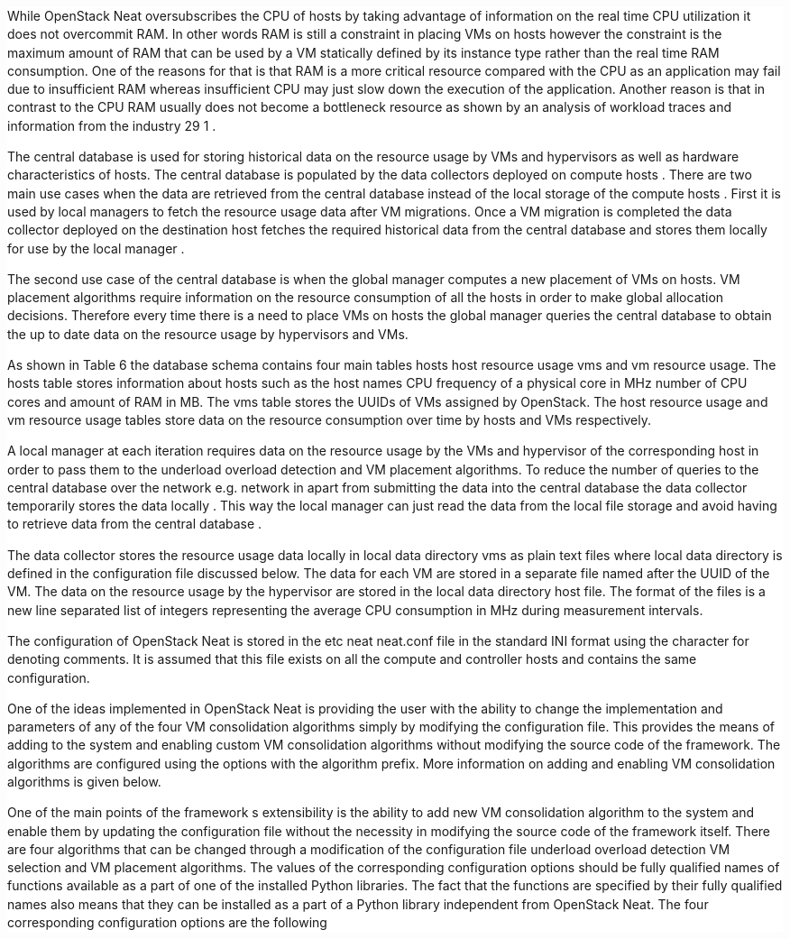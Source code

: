 While OpenStack Neat oversubscribes the CPU of hosts by taking advantage of information on the real time CPU utilization it does not overcommit RAM. In other words RAM is still a constraint in placing VMs on hosts however the constraint is the maximum amount of RAM that can be used by a VM statically defined by its instance type rather than the real time RAM consumption. One of the reasons for that is that RAM is a more critical resource compared with the CPU as an application may fail due to insufficient RAM whereas insufficient CPU may just slow down the execution of the application. Another reason is that in contrast to the CPU RAM usually does not become a bottleneck resource as shown by an analysis of workload traces and information from the industry 29 1 .

The central database is used for storing historical data on the resource usage by VMs and hypervisors as well as hardware characteristics of hosts. The central database is populated by the data collectors deployed on compute hosts . There are two main use cases when the data are retrieved from the central database instead of the local storage of the compute hosts . First it is used by local managers to fetch the resource usage data after VM migrations. Once a VM migration is completed the data collector deployed on the destination host fetches the required historical data from the central database and stores them locally for use by the local manager .

The second use case of the central database is when the global manager computes a new placement of VMs on hosts. VM placement algorithms require information on the resource consumption of all the hosts in order to make global allocation decisions. Therefore every time there is a need to place VMs on hosts the global manager queries the central database to obtain the up to date data on the resource usage by hypervisors and VMs.

As shown in Table 6 the database schema contains four main tables hosts host resource usage vms and vm resource usage. The hosts table stores information about hosts such as the host names CPU frequency of a physical core in MHz number of CPU cores and amount of RAM in MB. The vms table stores the UUIDs of VMs assigned by OpenStack. The host resource usage and vm resource usage tables store data on the resource consumption over time by hosts and VMs respectively.

A local manager at each iteration requires data on the resource usage by the VMs and hypervisor of the corresponding host in order to pass them to the underload overload detection and VM placement algorithms. To reduce the number of queries to the central database over the network e.g. network in apart from submitting the data into the central database the data collector temporarily stores the data locally . This way the local manager can just read the data from the local file storage and avoid having to retrieve data from the central database .

The data collector stores the resource usage data locally in local data directory vms as plain text files where local data directory is defined in the configuration file discussed below. The data for each VM are stored in a separate file named after the UUID of the VM. The data on the resource usage by the hypervisor are stored in the local data directory host file. The format of the files is a new line separated list of integers representing the average CPU consumption in MHz during measurement intervals.

The configuration of OpenStack Neat is stored in the etc neat neat.conf file in the standard INI format using the character for denoting comments. It is assumed that this file exists on all the compute and controller hosts and contains the same configuration.

One of the ideas implemented in OpenStack Neat is providing the user with the ability to change the implementation and parameters of any of the four VM consolidation algorithms simply by modifying the configuration file. This provides the means of adding to the system and enabling custom VM consolidation algorithms without modifying the source code of the framework. The algorithms are configured using the options with the algorithm prefix. More information on adding and enabling VM consolidation algorithms is given below.

One of the main points of the framework s extensibility is the ability to add new VM consolidation algorithm to the system and enable them by updating the configuration file without the necessity in modifying the source code of the framework itself. There are four algorithms that can be changed through a modification of the configuration file underload overload detection VM selection and VM placement algorithms. The values of the corresponding configuration options should be fully qualified names of functions available as a part of one of the installed Python libraries. The fact that the functions are specified by their fully qualified names also means that they can be installed as a part of a Python library independent from OpenStack Neat. The four corresponding configuration options are the following 

